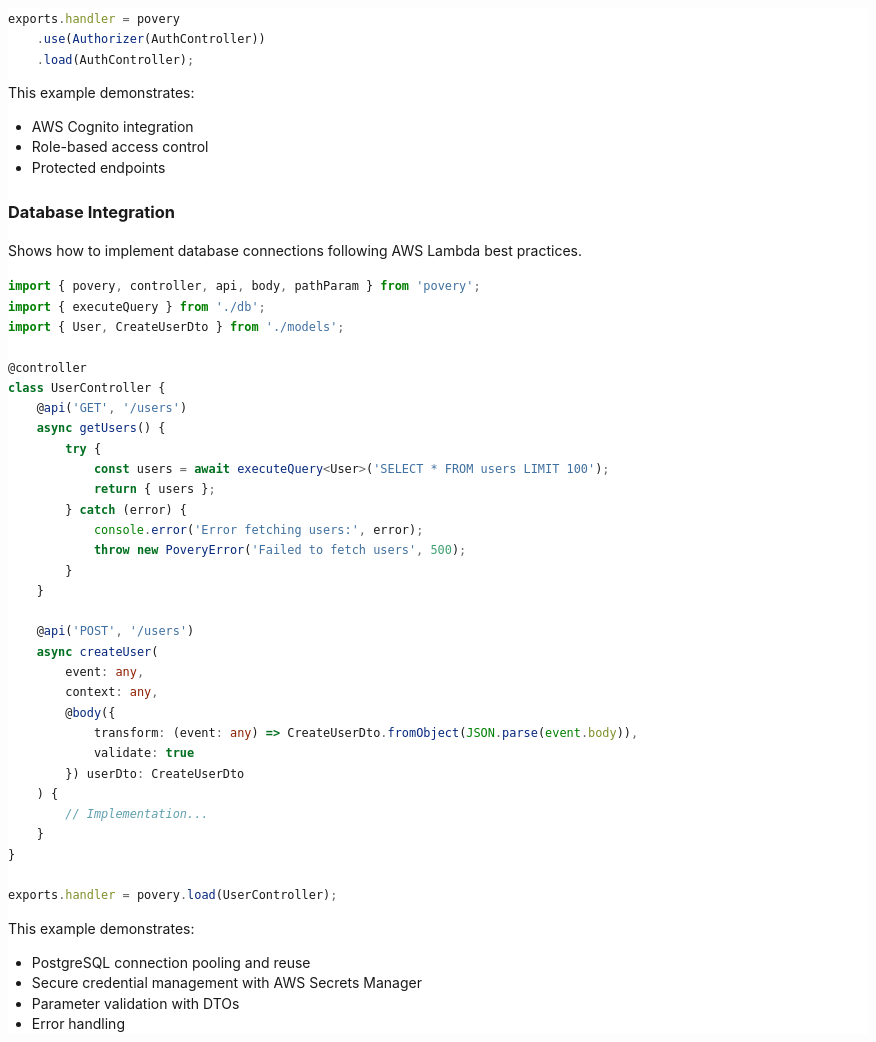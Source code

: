 ```typescript
exports.handler = povery
    .use(Authorizer(AuthController))
    .load(AuthController);
```

This example demonstrates:
- AWS Cognito integration
- Role-based access control
- Protected endpoints

### Database Integration

Shows how to implement database connections following AWS Lambda best practices.

```typescript
import { povery, controller, api, body, pathParam } from 'povery';
import { executeQuery } from './db';
import { User, CreateUserDto } from './models';

@controller
class UserController {
    @api('GET', '/users')
    async getUsers() {
        try {
            const users = await executeQuery<User>('SELECT * FROM users LIMIT 100');
            return { users };
        } catch (error) {
            console.error('Error fetching users:', error);
            throw new PoveryError('Failed to fetch users', 500);
        }
    }
    
    @api('POST', '/users')
    async createUser(
        event: any,
        context: any,
        @body({
            transform: (event: any) => CreateUserDto.fromObject(JSON.parse(event.body)),
            validate: true
        }) userDto: CreateUserDto
    ) {
        // Implementation...
    }
}

exports.handler = povery.load(UserController);
```

This example demonstrates:
- PostgreSQL connection pooling and reuse
- Secure credential management with AWS Secrets Manager
- Parameter validation with DTOs
- Error handling
